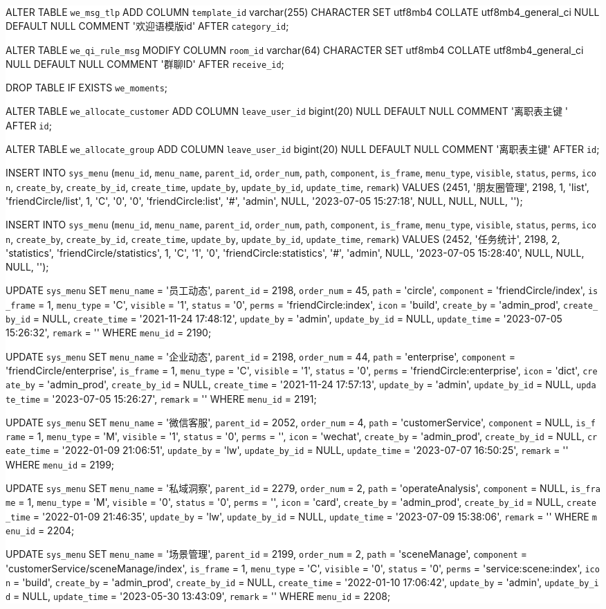ALTER TABLE `we_msg_tlp` ADD COLUMN `template_id` varchar(255) CHARACTER SET utf8mb4 COLLATE utf8mb4_general_ci NULL DEFAULT NULL COMMENT '欢迎语模版id' AFTER `category_id`;



ALTER TABLE `we_qi_rule_msg` MODIFY COLUMN `room_id` varchar(64) CHARACTER SET utf8mb4 COLLATE utf8mb4_general_ci NULL DEFAULT NULL COMMENT '群聊ID' AFTER `receive_id`;



DROP TABLE IF EXISTS `we_moments`;

ALTER TABLE `we_allocate_customer` ADD COLUMN `leave_user_id` bigint(20) NULL DEFAULT NULL COMMENT '离职表主键 ' AFTER `id`;

ALTER TABLE `we_allocate_group` ADD COLUMN `leave_user_id` bigint(20) NULL DEFAULT NULL COMMENT '离职表主键' AFTER `id`;

INSERT INTO `sys_menu` (`menu_id`, `menu_name`, `parent_id`, `order_num`, `path`, `component`, `is_frame`, `menu_type`, `visible`, `status`, `perms`, `icon`, `create_by`, `create_by_id`, `create_time`, `update_by`, `update_by_id`, `update_time`, `remark`) VALUES (2451, '朋友圈管理', 2198, 1, 'list', 'friendCircle/list', 1, 'C', '0', '0', 'friendCircle:list', '#', 'admin', NULL, '2023-07-05 15:27:18', NULL, NULL, NULL, '');

INSERT INTO `sys_menu` (`menu_id`, `menu_name`, `parent_id`, `order_num`, `path`, `component`, `is_frame`, `menu_type`, `visible`, `status`, `perms`, `icon`, `create_by`, `create_by_id`, `create_time`, `update_by`, `update_by_id`, `update_time`, `remark`) VALUES (2452, '任务统计', 2198, 2, 'statistics', 'friendCircle/statistics', 1, 'C', '1', '0', 'friendCircle:statistics', '#', 'admin', NULL, '2023-07-05 15:28:40', NULL, NULL, NULL, '');

UPDATE `sys_menu` SET `menu_name` = '员工动态', `parent_id` = 2198, `order_num` = 45, `path` = 'circle', `component` = 'friendCircle/index', `is_frame` = 1, `menu_type` = 'C', `visible` = '1', `status` = '0', `perms` = 'friendCircle:index', `icon` = 'build', `create_by` = 'admin_prod', `create_by_id` = NULL, `create_time` = '2021-11-24 17:48:12', `update_by` = 'admin', `update_by_id` = NULL, `update_time` = '2023-07-05 15:26:32', `remark` = '' WHERE `menu_id` = 2190;

UPDATE `sys_menu` SET `menu_name` = '企业动态', `parent_id` = 2198, `order_num` = 44, `path` = 'enterprise', `component` = 'friendCircle/enterprise', `is_frame` = 1, `menu_type` = 'C', `visible` = '1', `status` = '0', `perms` = 'friendCircle:enterprise', `icon` = 'dict', `create_by` = 'admin_prod', `create_by_id` = NULL, `create_time` = '2021-11-24 17:57:13', `update_by` = 'admin', `update_by_id` = NULL, `update_time` = '2023-07-05 15:26:27', `remark` = '' WHERE `menu_id` = 2191;

UPDATE `sys_menu` SET `menu_name` = '微信客服', `parent_id` = 2052, `order_num` = 4, `path` = 'customerService', `component` = NULL, `is_frame` = 1, `menu_type` = 'M', `visible` = '1', `status` = '0', `perms` = '', `icon` = 'wechat', `create_by` = 'admin_prod', `create_by_id` = NULL, `create_time` = '2022-01-09 21:06:51', `update_by` = 'lw', `update_by_id` = NULL, `update_time` = '2023-07-07 16:50:25', `remark` = '' WHERE `menu_id` = 2199;

UPDATE `sys_menu` SET `menu_name` = '私域洞察', `parent_id` = 2279, `order_num` = 2, `path` = 'operateAnalysis', `component` = NULL, `is_frame` = 1, `menu_type` = 'M', `visible` = '0', `status` = '0', `perms` = '', `icon` = 'card', `create_by` = 'admin_prod', `create_by_id` = NULL, `create_time` = '2022-01-09 21:46:35', `update_by` = 'lw', `update_by_id` = NULL, `update_time` = '2023-07-09 15:38:06', `remark` = '' WHERE `menu_id` = 2204;

UPDATE `sys_menu` SET `menu_name` = '场景管理', `parent_id` = 2199, `order_num` = 2, `path` = 'sceneManage', `component` = 'customerService/sceneManage/index', `is_frame` = 1, `menu_type` = 'C', `visible` = '0', `status` = '0', `perms` = 'service:scene:index', `icon` = 'build', `create_by` = 'admin_prod', `create_by_id` = NULL, `create_time` = '2022-01-10 17:06:42', `update_by` = 'admin', `update_by_id` = NULL, `update_time` = '2023-05-30 13:43:09', `remark` = '' WHERE `menu_id` = 2208;
